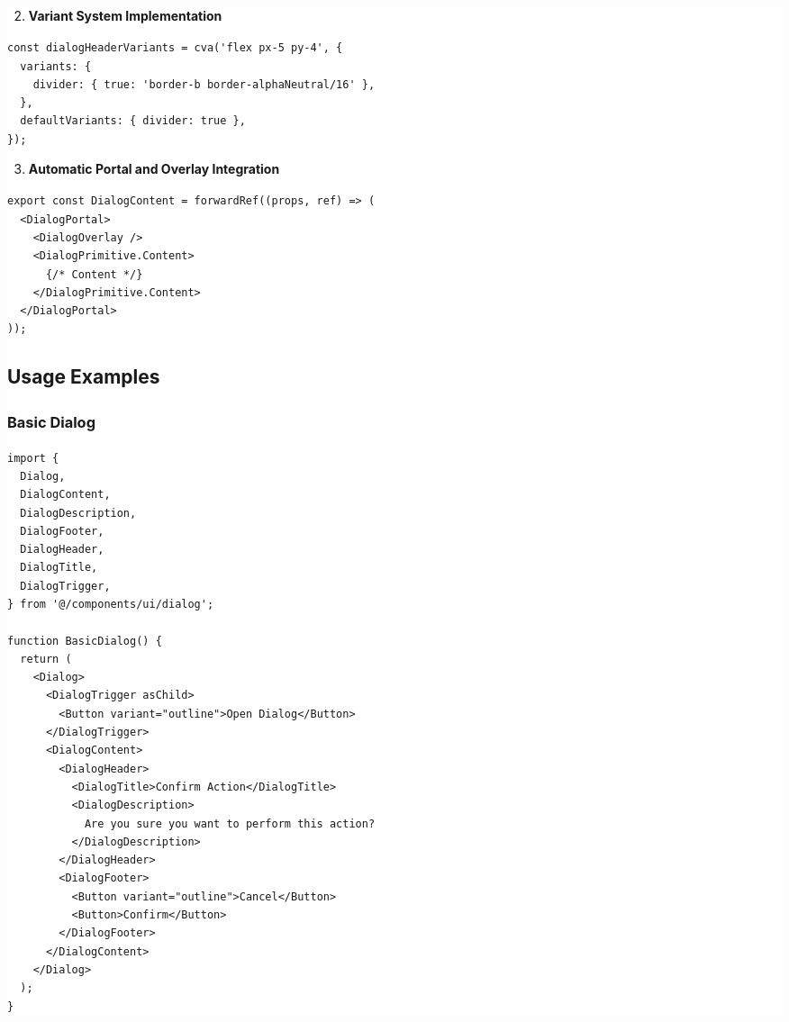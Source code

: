 2. **Variant System Implementation**
```tsx
const dialogHeaderVariants = cva('flex px-5 py-4', {
  variants: {
    divider: { true: 'border-b border-alphaNeutral/16' },
  },
  defaultVariants: { divider: true },
});
```

3. **Automatic Portal and Overlay Integration**
```tsx
export const DialogContent = forwardRef((props, ref) => (
  <DialogPortal>
    <DialogOverlay />
    <DialogPrimitive.Content>
      {/* Content */}
    </DialogPrimitive.Content>
  </DialogPortal>
));
```

## Usage Examples

### Basic Dialog
```tsx
import {
  Dialog,
  DialogContent,
  DialogDescription,
  DialogFooter,
  DialogHeader,
  DialogTitle,
  DialogTrigger,
} from '@/components/ui/dialog';

function BasicDialog() {
  return (
    <Dialog>
      <DialogTrigger asChild>
        <Button variant="outline">Open Dialog</Button>
      </DialogTrigger>
      <DialogContent>
        <DialogHeader>
          <DialogTitle>Confirm Action</DialogTitle>
          <DialogDescription>
            Are you sure you want to perform this action?
          </DialogDescription>
        </DialogHeader>
        <DialogFooter>
          <Button variant="outline">Cancel</Button>
          <Button>Confirm</Button>
        </DialogFooter>
      </DialogContent>
    </Dialog>
  );
}
```
